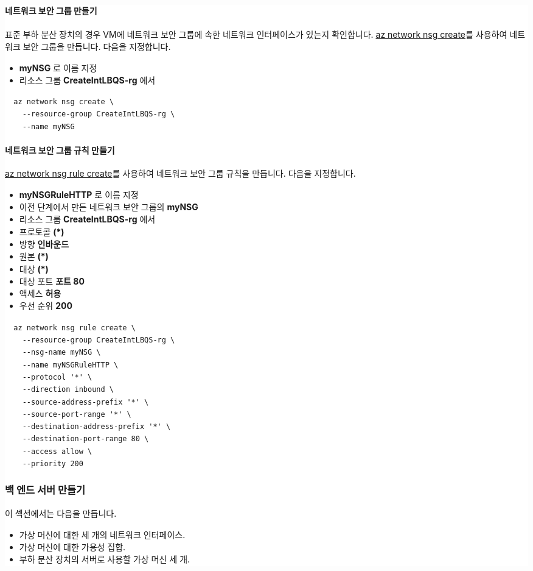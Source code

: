 #### <a name="create-a-network-security-group"></a>네트워크 보안 그룹 만들기

표준 부하 분산 장치의 경우 VM에 네트워크 보안 그룹에 속한 네트워크 인터페이스가 있는지 확인합니다. [az network nsg create](/cli/azure/network/nsg#az_network_nsg_create)를 사용하여 네트워크 보안 그룹을 만듭니다. 다음을 지정합니다.

* **myNSG** 로 이름 지정
* 리소스 그룹 **CreateIntLBQS-rg** 에서

```azurecli-interactive
  az network nsg create \
    --resource-group CreateIntLBQS-rg \
    --name myNSG
```

#### <a name="create-a-network-security-group-rule"></a>네트워크 보안 그룹 규칙 만들기

[az network nsg rule create](/cli/azure/network/nsg/rule#az_network_nsg_rule_create)를 사용하여 네트워크 보안 그룹 규칙을 만듭니다. 다음을 지정합니다.

* **myNSGRuleHTTP** 로 이름 지정
* 이전 단계에서 만든 네트워크 보안 그룹의 **myNSG**
* 리소스 그룹 **CreateIntLBQS-rg** 에서
* 프로토콜 **(*)**
* 방향 **인바운드**
* 원본 **(*)**
* 대상 **(*)**
* 대상 포트 **포트 80**
* 액세스 **허용**
* 우선 순위 **200**

```azurecli-interactive
  az network nsg rule create \
    --resource-group CreateIntLBQS-rg \
    --nsg-name myNSG \
    --name myNSGRuleHTTP \
    --protocol '*' \
    --direction inbound \
    --source-address-prefix '*' \
    --source-port-range '*' \
    --destination-address-prefix '*' \
    --destination-port-range 80 \
    --access allow \
    --priority 200
```

### <a name="create-back-end-servers"></a>백 엔드 서버 만들기

이 섹션에서는 다음을 만듭니다.

* 가상 머신에 대한 세 개의 네트워크 인터페이스.
* 가상 머신에 대한 가용성 집합.
* 부하 분산 장치의 서버로 사용할 가상 머신 세 개.
